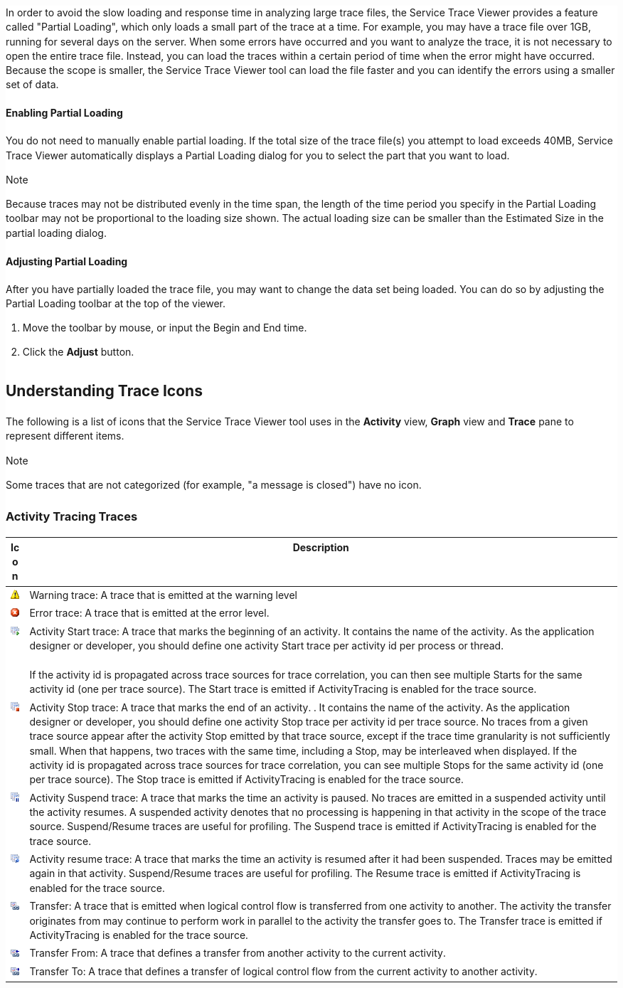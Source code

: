 In order to avoid the slow loading and response time in analyzing large trace files, the Service Trace Viewer provides a feature called "Partial Loading", which only loads a small part of the trace at a time. For example, you may have a trace file over 1GB, running for several days on the server. When some errors have occurred and you want to analyze the trace, it is not necessary to open the entire trace file. Instead, you can load the traces within a certain period of time when the error might have occurred. Because the scope is smaller, the Service Trace Viewer tool can load the file faster and you can identify the errors using a smaller set of data.

#### Enabling Partial Loading

You do not need to manually enable partial loading. If the total size of the trace file(s) you attempt to load exceeds 40MB, Service Trace Viewer automatically displays a Partial Loading dialog for you to select the part that you want to load.

> [!NOTE]
> Because traces may not be distributed evenly in the time span, the length of the time period you specify in the Partial Loading toolbar may not be proportional to the loading size shown. The actual loading size can be smaller than the Estimated Size in the partial loading dialog.

#### Adjusting Partial Loading

After you have partially loaded the trace file, you may want to change the data set being loaded. You can do so by adjusting the Partial Loading toolbar at the top of the viewer.

1. Move the toolbar by mouse, or input the Begin and End time.

2. Click the **Adjust** button.

## Understanding Trace Icons

The following is a list of icons that the Service Trace Viewer tool uses in the **Activity** view, **Graph** view and **Trace** pane to represent different items.

> [!NOTE]
> Some traces that are not categorized (for example, "a message is closed") have no icon.

### Activity Tracing Traces

|Icon|Description|
|----------|-----------------|
|![Warning trace](./media/7457c4ed-8383-4ac7-bada-bcb27409da58.gif "7457c4ed-8383-4ac7-bada-bcb27409da58")|Warning trace: A trace that is emitted at the warning level|
|![Error trace](./media/7d908807-4967-4f6d-9226-d52125db69ca.gif "7d908807-4967-4f6d-9226-d52125db69ca")|Error trace: A trace that is emitted at the error level.|
|![Activity Start trace:](./media/8a728f91-5f80-4a95-afe8-0b6acd6e0317.gif "8a728f91-5f80-4a95-afe8-0b6acd6e0317")|Activity Start trace: A trace that marks the beginning of an activity. It contains the name of the activity. As the application designer or developer, you should define one activity Start trace per activity id per process or thread.<br /><br /> If the activity id is propagated across trace sources for trace correlation, you can then see multiple Starts for the same activity id (one per trace source). The Start trace is emitted if ActivityTracing is enabled for the trace source.|
|![Activity Stop trace](./media/a0493e95-653e-4af8-84a4-4d09a400bc31.gif "a0493e95-653e-4af8-84a4-4d09a400bc31")|Activity Stop trace: A trace that marks the end of an activity. . It contains the name of the activity. As the application designer or developer, you should define one activity Stop trace per activity id per trace source. No traces from a given trace source appear after the activity Stop emitted by that trace source, except if the trace time granularity is not sufficiently small. When that happens, two traces with the same time, including a Stop, may be interleaved when displayed. If the activity id is propagated across trace sources for trace correlation, you can see multiple Stops for the same activity id (one per trace source). The Stop trace is emitted if ActivityTracing is enabled for the trace source.|
|![Activity Suspend trace](./media/6f7f4191-df2b-4592-8998-8379769e2d32.gif "6f7f4191-df2b-4592-8998-8379769e2d32")|Activity Suspend trace: A trace that marks the time an activity is paused. No traces are emitted in a suspended activity until the activity resumes. A suspended activity denotes that no processing is happening in that activity in the scope of the trace source. Suspend/Resume traces are useful for profiling. The Suspend trace is emitted if ActivityTracing is enabled for the trace source.|
|![Activity resume trace](./media/1060d9d2-c9c8-4e0a-9988-cdc2f7030f17.gif "1060d9d2-c9c8-4e0a-9988-cdc2f7030f17")|Activity resume trace: A trace that marks the time an activity is resumed after it had been suspended. Traces may be emitted again in that activity. Suspend/Resume traces are useful for profiling. The Resume trace is emitted if ActivityTracing is enabled for the trace source.|
|![Transfer](./media/b2d9850e-f362-4ae5-bb8d-9f6f3ca036a5.gif "b2d9850e-f362-4ae5-bb8d-9f6f3ca036a5")|Transfer: A trace that is emitted when logical control flow is transferred from one activity to another. The activity the transfer originates from may continue to perform work in parallel to the activity the transfer goes to. The Transfer trace is emitted if ActivityTracing is enabled for the trace source.|
|![Transfer From](./media/1df215cb-b344-4f36-a20d-195999bda741.gif "1df215cb-b344-4f36-a20d-195999bda741")|Transfer From: A trace that defines a transfer from another activity to the current activity.|
|![Transfer To](./media/74255b6e-7c47-46ef-8e53-870c76b04c3f.gif "74255b6e-7c47-46ef-8e53-870c76b04c3f")|Transfer To: A trace that defines a transfer of logical control flow from the current activity to another activity.|
